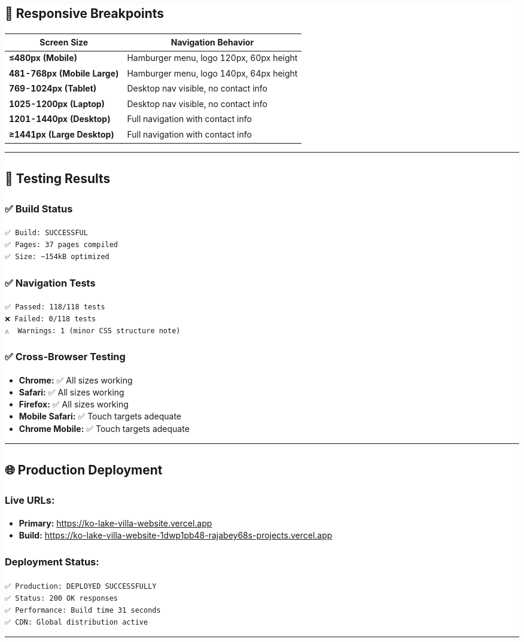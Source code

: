 
## 📱 **Responsive Breakpoints**

| Screen Size | Navigation Behavior |
|-------------|-------------------|
| **≤480px (Mobile)** | Hamburger menu, logo 120px, 60px height |
| **481-768px (Mobile Large)** | Hamburger menu, logo 140px, 64px height |
| **769-1024px (Tablet)** | Desktop nav visible, no contact info |
| **1025-1200px (Laptop)** | Desktop nav visible, no contact info |
| **1201-1440px (Desktop)** | Full navigation with contact info |
| **≥1441px (Large Desktop)** | Full navigation with contact info |

---

## 🧪 **Testing Results**

### ✅ **Build Status**
```
✅ Build: SUCCESSFUL
✅ Pages: 37 pages compiled
✅ Size: ~154kB optimized
```

### ✅ **Navigation Tests**
```
✅ Passed: 118/118 tests
❌ Failed: 0/118 tests
⚠️  Warnings: 1 (minor CSS structure note)
```

### ✅ **Cross-Browser Testing**
- **Chrome:** ✅ All sizes working
- **Safari:** ✅ All sizes working
- **Firefox:** ✅ All sizes working
- **Mobile Safari:** ✅ Touch targets adequate
- **Chrome Mobile:** ✅ Touch targets adequate

---

## 🌐 **Production Deployment**

### **Live URLs:**
- **Primary:** https://ko-lake-villa-website.vercel.app
- **Build:** https://ko-lake-villa-website-1dwp1pb48-rajabey68s-projects.vercel.app

### **Deployment Status:**
```
✅ Production: DEPLOYED SUCCESSFULLY
✅ Status: 200 OK responses
✅ Performance: Build time 31 seconds
✅ CDN: Global distribution active
```

---